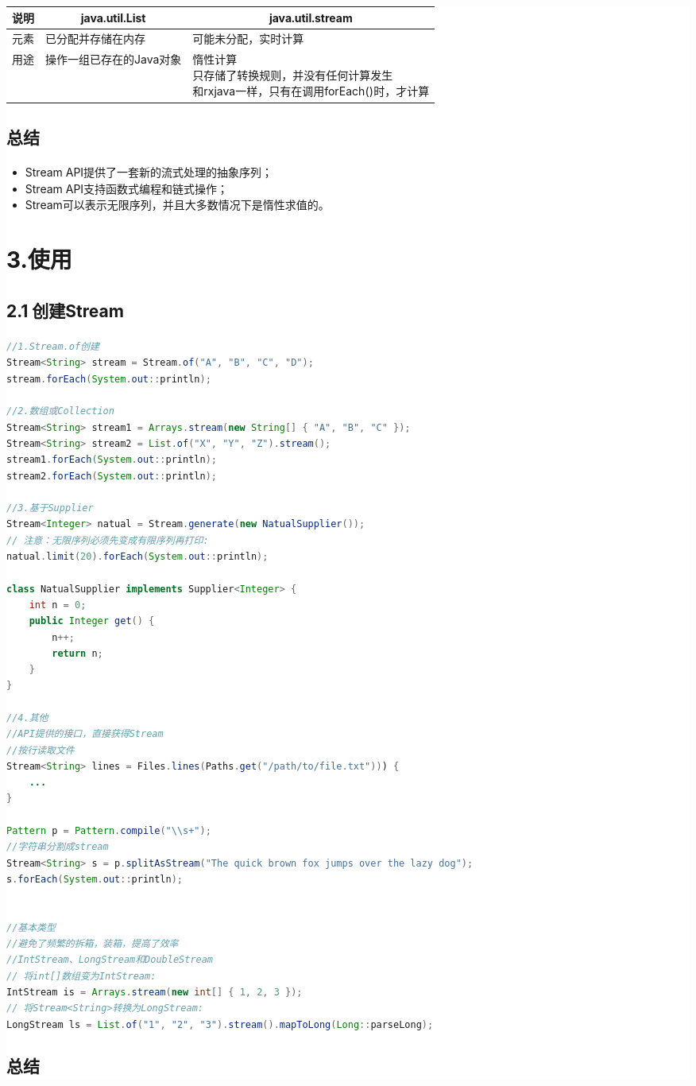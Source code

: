 说明 | java.util.List | java.util.stream
---|---|---
元素 | 已分配并存储在内存 | 可能未分配，实时计算
用途 | 操作一组已存在的Java对象 | 惰性计算 <br/>只存储了转换规则，并没有任何计算发生 <br/>和rxjava一样，只有在调用forEach()时，才计算

## 总结
* Stream API提供了一套新的流式处理的抽象序列；
* Stream API支持函数式编程和链式操作；
* Stream可以表示无限序列，并且大多数情况下是惰性求值的。

# 3.使用

## 2.1 创建Stream
```java
//1.Stream.of创建
Stream<String> stream = Stream.of("A", "B", "C", "D");
stream.forEach(System.out::println);

//2.数组或Collection
Stream<String> stream1 = Arrays.stream(new String[] { "A", "B", "C" });
Stream<String> stream2 = List.of("X", "Y", "Z").stream();
stream1.forEach(System.out::println);
stream2.forEach(System.out::println);

//3.基于Supplier
Stream<Integer> natual = Stream.generate(new NatualSupplier());
// 注意：无限序列必须先变成有限序列再打印:
natual.limit(20).forEach(System.out::println);

class NatualSupplier implements Supplier<Integer> {
    int n = 0;
    public Integer get() {
        n++;
        return n;
    }
}

//4.其他
//API提供的接口，直接获得Stream
//按行读取文件
Stream<String> lines = Files.lines(Paths.get("/path/to/file.txt"))) {
    ...
}

Pattern p = Pattern.compile("\\s+");
//字符串分割成stream
Stream<String> s = p.splitAsStream("The quick brown fox jumps over the lazy dog");
s.forEach(System.out::println);


//基本类型
//避免了频繁的拆箱，装箱，提高了效率
//IntStream、LongStream和DoubleStream
// 将int[]数组变为IntStream:
IntStream is = Arrays.stream(new int[] { 1, 2, 3 });
// 将Stream<String>转换为LongStream:
LongStream ls = List.of("1", "2", "3").stream().mapToLong(Long::parseLong);

```
## 总结